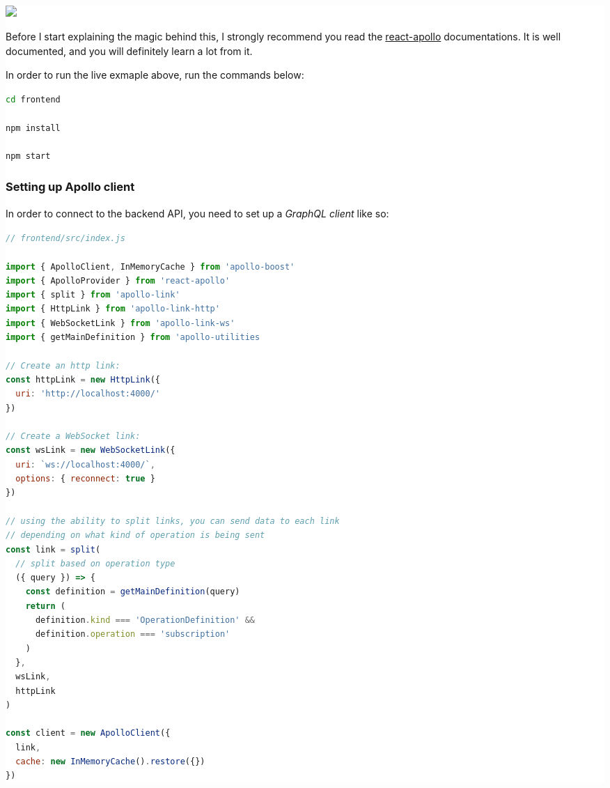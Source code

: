 ![](https://i.imgur.com/EZOvDS4.png)

Before I start explaining the magic behind this, I strongly recommend you read the [react-apollo](https://www.apollographql.com/docs/react/essentials/get-started) documentations. It is well documented, and you will definitely learn a lot from it.

In order to run the live exmaple above, run the commands below:

```bash
cd frontend

npm install

npm start
```

### Setting up Apollo client

In order to connect to the backend API, you need to set up a _GraphQL client_ like so:

```javascript
// frontend/src/index.js

import { ApolloClient, InMemoryCache } from 'apollo-boost'
import { ApolloProvider } from 'react-apollo'
import { split } from 'apollo-link'
import { HttpLink } from 'apollo-link-http'
import { WebSocketLink } from 'apollo-link-ws'
import { getMainDefinition } from 'apollo-utilities

// Create an http link:
const httpLink = new HttpLink({
  uri: 'http://localhost:4000/'
})

// Create a WebSocket link:
const wsLink = new WebSocketLink({
  uri: `ws://localhost:4000/`,
  options: { reconnect: true }
})

// using the ability to split links, you can send data to each link
// depending on what kind of operation is being sent
const link = split(
  // split based on operation type
  ({ query }) => {
    const definition = getMainDefinition(query)
    return (
      definition.kind === 'OperationDefinition' &&
      definition.operation === 'subscription'
    )
  },
  wsLink,
  httpLink
)

const client = new ApolloClient({
  link,
  cache: new InMemoryCache().restore({})
})
```
